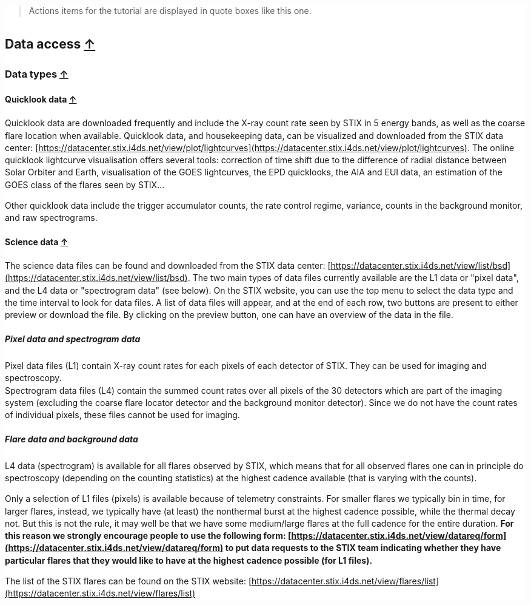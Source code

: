 > Actions items for the tutorial are displayed in quote boxes like this one.

## Data access [&uarr;](#content)
### Data types [&uarr;](#content) 
#### Quicklook data [&uarr;](#content)
Quicklook data are downloaded frequently and include the X-ray count rate seen by STIX in 5 energy bands, as well as the coarse flare location when available. Quicklook data, and housekeeping data, can be visualized and downloaded from the STIX data center: [https://datacenter.stix.i4ds.net/view/plot/lightcurves](https://datacenter.stix.i4ds.net/view/plot/lightcurves). 
The online quicklook lightcurve visualisation offers several tools: correction of time shift due to the difference of radial distance between Solar Orbiter and Earth, visualisation of the GOES lightcurves, the EPD quicklooks, the AIA and EUI data, an estimation of the GOES class of the flares seen by STIX...

Other quicklook data include the trigger accumulator counts, the rate control regime, variance, counts in the background monitor, and raw spectrograms.

#### Science data [&uarr;](#content)
The science data files can be found and downloaded from the STIX data center: [https://datacenter.stix.i4ds.net/view/list/bsd](https://datacenter.stix.i4ds.net/view/list/bsd).
The two main types of data files currently available are the L1 data or "pixel data", and the L4 data or "spectrogram data" (see below).
On the STIX website, you can use the top menu to select the data type and the time interval to look for data files. A list of data files will appear, and at the end of each row, two buttons are present to either preview or download the file. By clicking on the preview button, one can have an overview of the data in the file.

##### Pixel data and spectrogram data
Pixel data files (L1) contain X-ray count rates for each pixels of each detector of STIX. They can be used for imaging and spectroscopy.  
Spectrogram data files (L4) contain the summed count rates over all pixels of the 30 detectors which are part of the imaging system (excluding the coarse flare locator detector and the background monitor detector). Since we do not have the count rates of individual pixels, these files cannot be used for imaging.

##### Flare data and background data

L4 data (spectrogram) is available for all flares observed by STIX, which means that for all observed flares one can in principle do spectroscopy (depending on the counting statistics) at the highest cadence available (that is varying with the counts). 

Only a selection of L1 files (pixels) is available because of telemetry constraints. For smaller flares we typically bin in time, for larger flares, instead, we typically have (at least) the nonthermal burst at the highest cadence possible, while the thermal decay not. But this is not the rule, it may well be that we have some medium/large flares at the full cadence for the entire duration. **For this reason we strongly encourage people to use the following form: [https://datacenter.stix.i4ds.net/view/datareq/form](https://datacenter.stix.i4ds.net/view/datareq/form) to put data requests to the STIX team indicating whether they have particular flares that they would like to have at the highest cadence possible (for L1 files).**

The list of the STIX flares can be found on the STIX website: [https://datacenter.stix.i4ds.net/view/flares/list](https://datacenter.stix.i4ds.net/view/flares/list) 
